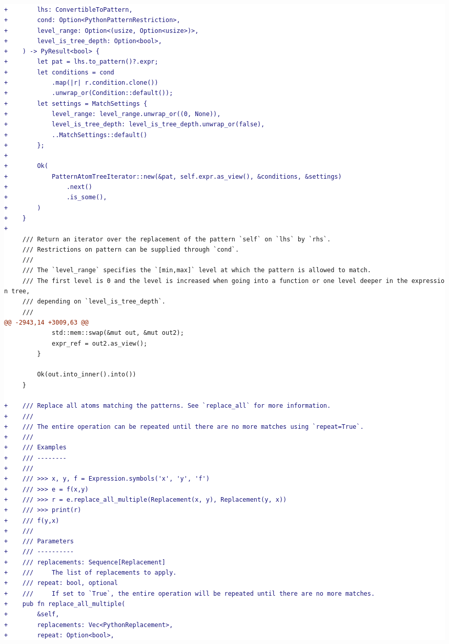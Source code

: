 ```diff
+        lhs: ConvertibleToPattern,
+        cond: Option<PythonPatternRestriction>,
+        level_range: Option<(usize, Option<usize>)>,
+        level_is_tree_depth: Option<bool>,
+    ) -> PyResult<bool> {
+        let pat = lhs.to_pattern()?.expr;
+        let conditions = cond
+            .map(|r| r.condition.clone())
+            .unwrap_or(Condition::default());
+        let settings = MatchSettings {
+            level_range: level_range.unwrap_or((0, None)),
+            level_is_tree_depth: level_is_tree_depth.unwrap_or(false),
+            ..MatchSettings::default()
+        };
+
+        Ok(
+            PatternAtomTreeIterator::new(&pat, self.expr.as_view(), &conditions, &settings)
+                .next()
+                .is_some(),
+        )
+    }
+
     /// Return an iterator over the replacement of the pattern `self` on `lhs` by `rhs`.
     /// Restrictions on pattern can be supplied through `cond`.
     ///
     /// The `level_range` specifies the `[min,max]` level at which the pattern is allowed to match.
     /// The first level is 0 and the level is increased when going into a function or one level deeper in the expression tree,
     /// depending on `level_is_tree_depth`.
     ///
@@ -2943,14 +3009,63 @@
             std::mem::swap(&mut out, &mut out2);
             expr_ref = out2.as_view();
         }
 
         Ok(out.into_inner().into())
     }
 
+    /// Replace all atoms matching the patterns. See `replace_all` for more information.
+    ///
+    /// The entire operation can be repeated until there are no more matches using `repeat=True`.
+    ///
+    /// Examples
+    /// --------
+    ///
+    /// >>> x, y, f = Expression.symbols('x', 'y', 'f')
+    /// >>> e = f(x,y)
+    /// >>> r = e.replace_all_multiple(Replacement(x, y), Replacement(y, x))
+    /// >>> print(r)
+    /// f(y,x)
+    ///
+    /// Parameters
+    /// ----------
+    /// replacements: Sequence[Replacement]
+    ///     The list of replacements to apply.
+    /// repeat: bool, optional
+    ///     If set to `True`, the entire operation will be repeated until there are no more matches.
+    pub fn replace_all_multiple(
+        &self,
+        replacements: Vec<PythonReplacement>,
+        repeat: Option<bool>,
```